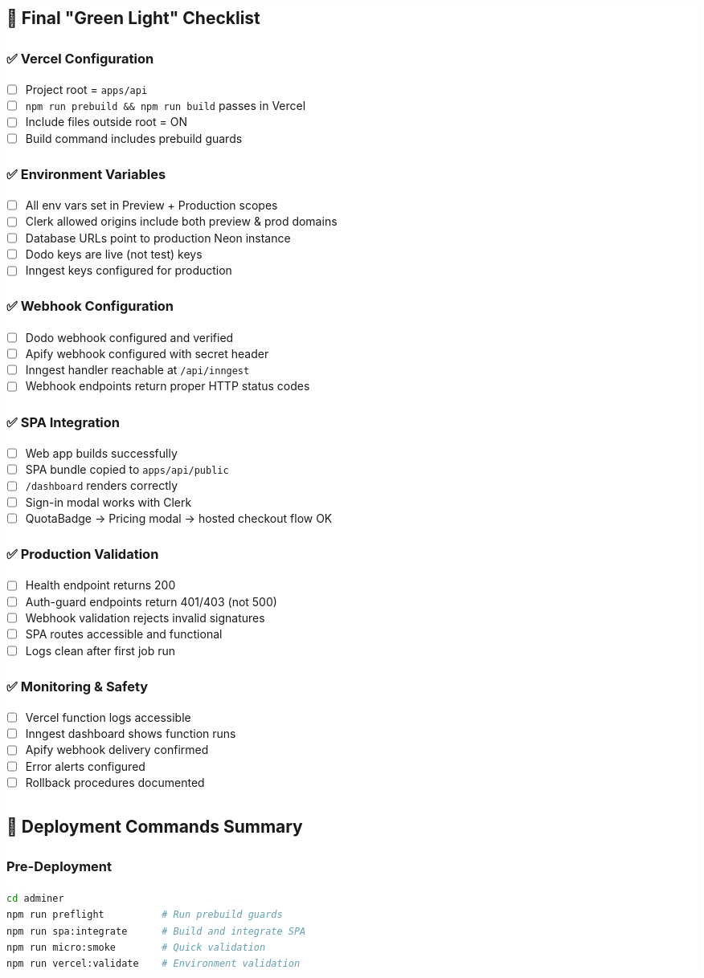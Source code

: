 ## 🎯 Final "Green Light" Checklist

### **✅ Vercel Configuration**
- [ ] Project root = `apps/api`
- [ ] `npm run prebuild && npm run build` passes in Vercel
- [ ] Include files outside root = ON
- [ ] Build command includes prebuild guards

### **✅ Environment Variables**
- [ ] All env vars set in Preview + Production scopes
- [ ] Clerk allowed origins include both preview & prod domains
- [ ] Database URLs point to production Neon instance
- [ ] Dodo keys are live (not test) keys
- [ ] Inngest keys configured for production

### **✅ Webhook Configuration**
- [ ] Dodo webhook configured and verified
- [ ] Apify webhook configured with secret header
- [ ] Inngest handler reachable at `/api/inngest`
- [ ] Webhook endpoints return proper HTTP status codes

### **✅ SPA Integration**
- [ ] Web app builds successfully
- [ ] SPA bundle copied to `apps/api/public`
- [ ] `/dashboard` renders correctly
- [ ] Sign-in modal works with Clerk
- [ ] QuotaBadge → Pricing modal → hosted checkout flow OK

### **✅ Production Validation**
- [ ] Health endpoint returns 200
- [ ] Auth-guard endpoints return 401/403 (not 500)
- [ ] Webhook validation rejects invalid signatures
- [ ] SPA routes accessible and functional
- [ ] Logs clean after first job run

### **✅ Monitoring & Safety**
- [ ] Vercel function logs accessible
- [ ] Inngest dashboard shows function runs
- [ ] Apify webhook delivery confirmed
- [ ] Error alerts configured
- [ ] Rollback procedures documented

## 🚀 Deployment Commands Summary

### **Pre-Deployment**
```bash
cd adminer
npm run preflight          # Run prebuild guards
npm run spa:integrate      # Build and integrate SPA
npm run micro:smoke        # Quick validation
npm run vercel:validate    # Environment validation
```
